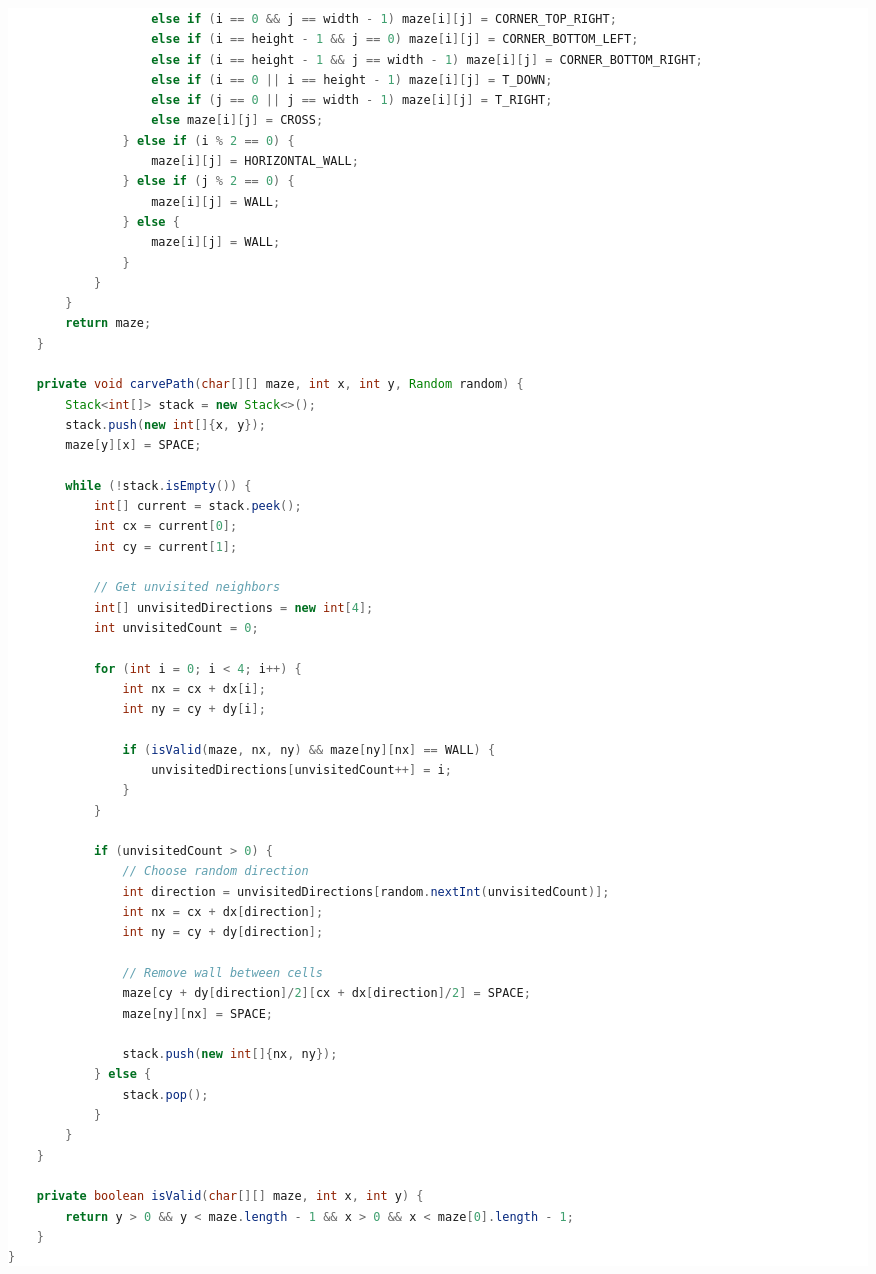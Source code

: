 ```java 
                    else if (i == 0 && j == width - 1) maze[i][j] = CORNER_TOP_RIGHT;
                    else if (i == height - 1 && j == 0) maze[i][j] = CORNER_BOTTOM_LEFT;
                    else if (i == height - 1 && j == width - 1) maze[i][j] = CORNER_BOTTOM_RIGHT;
                    else if (i == 0 || i == height - 1) maze[i][j] = T_DOWN;
                    else if (j == 0 || j == width - 1) maze[i][j] = T_RIGHT;
                    else maze[i][j] = CROSS;
                } else if (i % 2 == 0) {
                    maze[i][j] = HORIZONTAL_WALL;
                } else if (j % 2 == 0) {
                    maze[i][j] = WALL;
                } else {
                    maze[i][j] = WALL;
                }
            }
        }
        return maze;
    }

    private void carvePath(char[][] maze, int x, int y, Random random) {
        Stack<int[]> stack = new Stack<>();
        stack.push(new int[]{x, y});
        maze[y][x] = SPACE;

        while (!stack.isEmpty()) {
            int[] current = stack.peek();
            int cx = current[0];
            int cy = current[1];

            // Get unvisited neighbors
            int[] unvisitedDirections = new int[4];
            int unvisitedCount = 0;

            for (int i = 0; i < 4; i++) {
                int nx = cx + dx[i];
                int ny = cy + dy[i];
                
                if (isValid(maze, nx, ny) && maze[ny][nx] == WALL) {
                    unvisitedDirections[unvisitedCount++] = i;
                }
            }

            if (unvisitedCount > 0) {
                // Choose random direction
                int direction = unvisitedDirections[random.nextInt(unvisitedCount)];
                int nx = cx + dx[direction];
                int ny = cy + dy[direction];
                
                // Remove wall between cells
                maze[cy + dy[direction]/2][cx + dx[direction]/2] = SPACE;
                maze[ny][nx] = SPACE;
                
                stack.push(new int[]{nx, ny});
            } else {
                stack.pop();
            }
        }
    }

    private boolean isValid(char[][] maze, int x, int y) {
        return y > 0 && y < maze.length - 1 && x > 0 && x < maze[0].length - 1;
    }
}

```